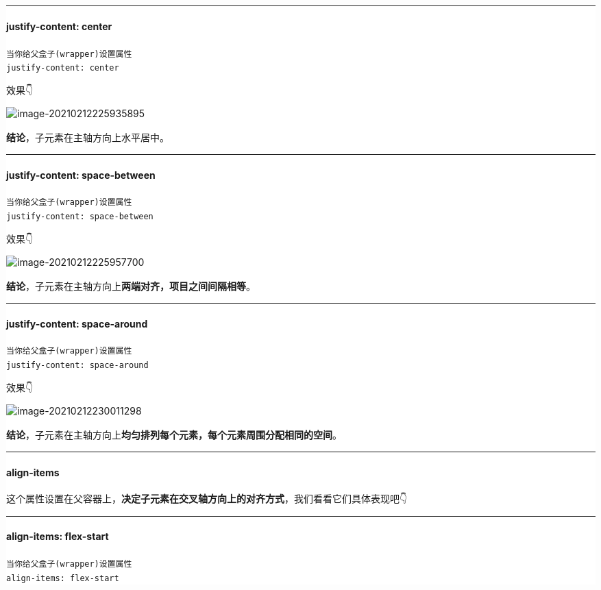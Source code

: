 ------

#### justify-content: center

```
当你给父盒子(wrapper)设置属性
justify-content: center
```

效果👇

![image-20210212225935895](D:\资料\lecture-notes\03-Flex\image\image-20210212225935895.png)

**结论**，子元素在主轴方向上水平居中。

------

#### justify-content: space-between

```
当你给父盒子(wrapper)设置属性
justify-content: space-between
```

效果👇

![image-20210212225957700](D:\资料\lecture-notes\03-Flex\image\image-20210212225957700.png)

**结论**，子元素在主轴方向上**两端对齐，项目之间间隔相等**。

------

#### justify-content: space-around

```
当你给父盒子(wrapper)设置属性
justify-content: space-around
```

效果👇

![image-20210212230011298](D:\资料\lecture-notes\03-Flex\image\image-20210212230011298.png)

**结论**，子元素在主轴方向上**均匀排列每个元素，每个元素周围分配相同的空间**。

------

#### align-items

这个属性设置在父容器上，**决定子元素在交叉轴方向上的对齐方式**，我们看看它们具体表现吧👇

------

#### align-items: flex-start

```
当你给父盒子(wrapper)设置属性
align-items: flex-start
```
